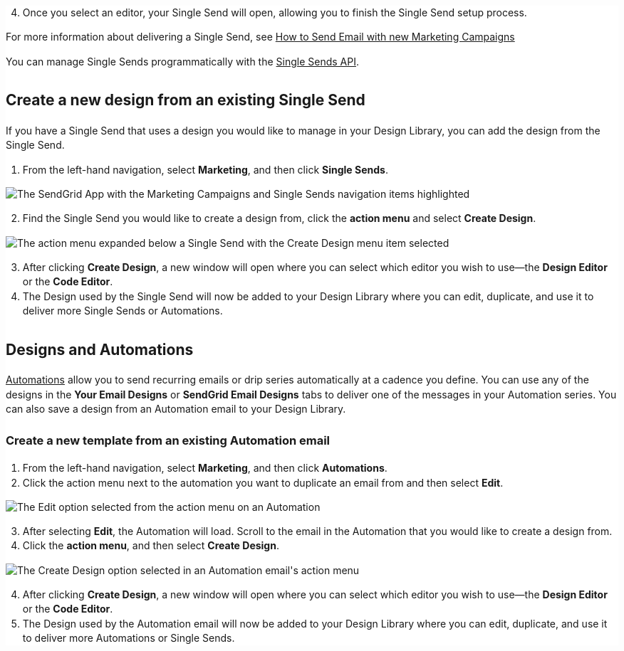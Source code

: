 4. Once you select an editor, your Single Send will open, allowing you to finish the Single Send setup process.

For more information about delivering a Single Send, see [How to Send Email with new Marketing Campaigns]({{root_url}}/ui/sending-email/how-to-send-email-with-marketing-campaigns/)

<call-out>

You can manage Single Sends programmatically with the [Single Sends API](https://sendgrid.api-docs.io/v3.0/single-sends).

</call-out>

## Create a new design from an existing Single Send

If you have a Single Send that uses a design you would like to manage in your Design Library, you can add the design from the Single Send.

1. From the left-hand navigation, select **Marketing**, and then click **Single Sends**.

![The SendGrid App with the Marketing Campaigns and Single Sends navigation items highlighted]({{root_url}}/img/marketing_single_sends_nav_item.png 'Single Sends navigation menu item')

2. Find the Single Send you would like to create a design from, click the **action menu** and select **Create Design**.

![The action menu expanded below a Single Send with the Create Design menu item selected]({{root_url}}/img/single_send_create_design.png 'Create a design from a Single Send')

3. After clicking **Create Design**, a new window will open where you can select which editor you wish to use—the **Design Editor** or the **Code Editor**.
4. The Design used by the Single Send will now be added to your Design Library where you can edit, duplicate, and use it to deliver more Single Sends or Automations.

## Designs and Automations

[Automations]({{root_url}}/ui/sending-email/getting-started-with-automation/) allow you to send recurring emails or drip series automatically at a cadence you define. You can use any of the designs in the **Your Email Designs** or **SendGrid Email Designs** tabs to deliver one of the messages in your Automation series. You can also save a design from an Automation email to your Design Library.

### Create a new template from an existing Automation email

1. From the left-hand navigation, select **Marketing**, and then click **Automations**.
2. Click the action menu next to the automation you want to duplicate an email from and then select **Edit**.

![The Edit option selected from the action menu on an Automation]({{root_url}}/img/automation_action_menu_edit.png 'Edit an Automation')

3. After selecting **Edit**, the Automation will load. Scroll to the email in the Automation that you would like to create a design from.
4. Click the **action menu**, and then select **Create Design**.

![The Create Design option selected in an Automation email's action menu]({{root_url}}/img/create_design_from_automation_email.png 'Create a design from an Automation email')

4. After clicking **Create Design**, a new window will open where you can select which editor you wish to use—the **Design Editor** or the **Code Editor**.
5. The Design used by the Automation email will now be added to your Design Library where you can edit, duplicate, and use it to deliver more Automations or Single Sends.
